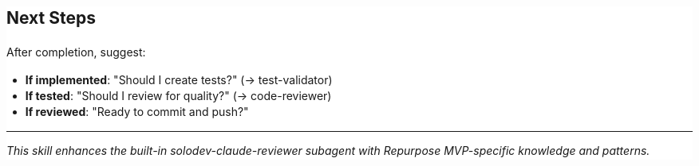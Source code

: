 ## Next Steps

After completion, suggest:
- **If implemented**: "Should I create tests?" (→ test-validator)
- **If tested**: "Should I review for quality?" (→ code-reviewer)
- **If reviewed**: "Ready to commit and push?"

---

*This skill enhances the built-in solodev-claude-reviewer subagent with Repurpose MVP-specific knowledge and patterns.*
